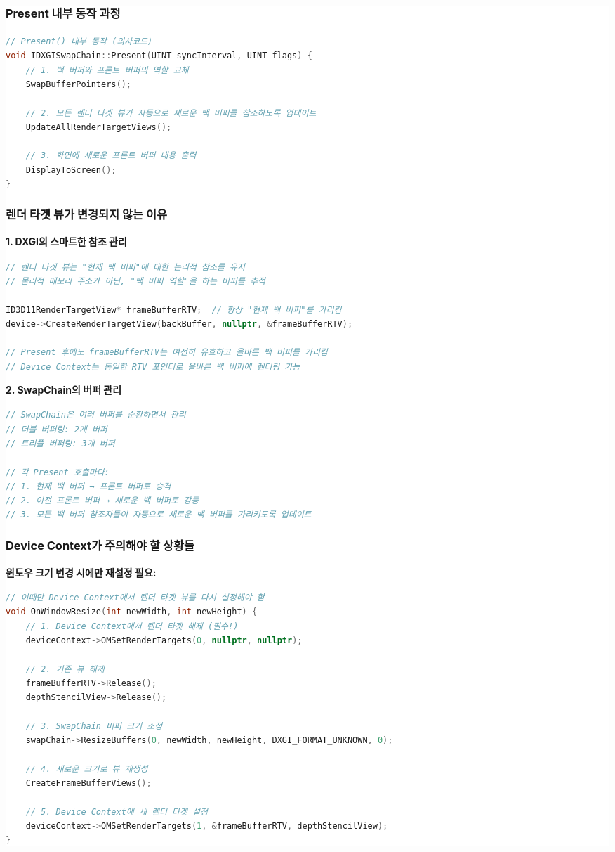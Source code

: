 ### Present 내부 동작 과정

```cpp
// Present() 내부 동작 (의사코드)
void IDXGISwapChain::Present(UINT syncInterval, UINT flags) {
    // 1. 백 버퍼와 프론트 버퍼의 역할 교체
    SwapBufferPointers();
    
    // 2. 모든 렌더 타겟 뷰가 자동으로 새로운 백 버퍼를 참조하도록 업데이트
    UpdateAllRenderTargetViews();
    
    // 3. 화면에 새로운 프론트 버퍼 내용 출력
    DisplayToScreen();
}
```

### 렌더 타겟 뷰가 변경되지 않는 이유

**1. DXGI의 스마트한 참조 관리**
```cpp
// 렌더 타겟 뷰는 "현재 백 버퍼"에 대한 논리적 참조를 유지
// 물리적 메모리 주소가 아닌, "백 버퍼 역할"을 하는 버퍼를 추적

ID3D11RenderTargetView* frameBufferRTV;  // 항상 "현재 백 버퍼"를 가리킴
device->CreateRenderTargetView(backBuffer, nullptr, &frameBufferRTV);

// Present 후에도 frameBufferRTV는 여전히 유효하고 올바른 백 버퍼를 가리킴
// Device Context는 동일한 RTV 포인터로 올바른 백 버퍼에 렌더링 가능
```

**2. SwapChain의 버퍼 관리**
```cpp
// SwapChain은 여러 버퍼를 순환하면서 관리
// 더블 버퍼링: 2개 버퍼
// 트리플 버퍼링: 3개 버퍼

// 각 Present 호출마다:
// 1. 현재 백 버퍼 → 프론트 버퍼로 승격
// 2. 이전 프론트 버퍼 → 새로운 백 버퍼로 강등
// 3. 모든 백 버퍼 참조자들이 자동으로 새로운 백 버퍼를 가리키도록 업데이트
```

### Device Context가 주의해야 할 상황들

**윈도우 크기 변경 시에만 재설정 필요:**
```cpp
// 이때만 Device Context에서 렌더 타겟 뷰를 다시 설정해야 함
void OnWindowResize(int newWidth, int newHeight) {
    // 1. Device Context에서 렌더 타겟 해제 (필수!)
    deviceContext->OMSetRenderTargets(0, nullptr, nullptr);
    
    // 2. 기존 뷰 해제
    frameBufferRTV->Release();
    depthStencilView->Release();
    
    // 3. SwapChain 버퍼 크기 조정
    swapChain->ResizeBuffers(0, newWidth, newHeight, DXGI_FORMAT_UNKNOWN, 0);
    
    // 4. 새로운 크기로 뷰 재생성
    CreateFrameBufferViews();
    
    // 5. Device Context에 새 렌더 타겟 설정
    deviceContext->OMSetRenderTargets(1, &frameBufferRTV, depthStencilView);
}
```
